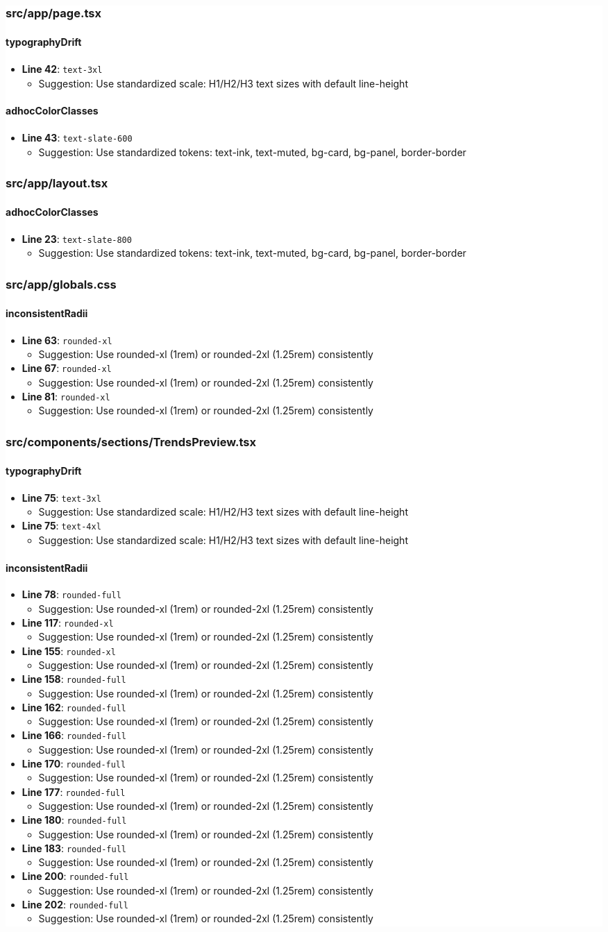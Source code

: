 ### src/app/page.tsx

#### typographyDrift

- **Line 42**: `text-3xl`
  - Suggestion: Use standardized scale: H1/H2/H3 text sizes with default line-height

#### adhocColorClasses

- **Line 43**: `text-slate-600`
  - Suggestion: Use standardized tokens: text-ink, text-muted, bg-card, bg-panel, border-border

### src/app/layout.tsx

#### adhocColorClasses

- **Line 23**: `text-slate-800`
  - Suggestion: Use standardized tokens: text-ink, text-muted, bg-card, bg-panel, border-border

### src/app/globals.css

#### inconsistentRadii

- **Line 63**: `rounded-xl`
  - Suggestion: Use rounded-xl (1rem) or rounded-2xl (1.25rem) consistently
- **Line 67**: `rounded-xl`
  - Suggestion: Use rounded-xl (1rem) or rounded-2xl (1.25rem) consistently
- **Line 81**: `rounded-xl`
  - Suggestion: Use rounded-xl (1rem) or rounded-2xl (1.25rem) consistently

### src/components/sections/TrendsPreview.tsx

#### typographyDrift

- **Line 75**: `text-3xl`
  - Suggestion: Use standardized scale: H1/H2/H3 text sizes with default line-height
- **Line 75**: `text-4xl`
  - Suggestion: Use standardized scale: H1/H2/H3 text sizes with default line-height

#### inconsistentRadii

- **Line 78**: `rounded-full`
  - Suggestion: Use rounded-xl (1rem) or rounded-2xl (1.25rem) consistently
- **Line 117**: `rounded-xl`
  - Suggestion: Use rounded-xl (1rem) or rounded-2xl (1.25rem) consistently
- **Line 155**: `rounded-xl`
  - Suggestion: Use rounded-xl (1rem) or rounded-2xl (1.25rem) consistently
- **Line 158**: `rounded-full`
  - Suggestion: Use rounded-xl (1rem) or rounded-2xl (1.25rem) consistently
- **Line 162**: `rounded-full`
  - Suggestion: Use rounded-xl (1rem) or rounded-2xl (1.25rem) consistently
- **Line 166**: `rounded-full`
  - Suggestion: Use rounded-xl (1rem) or rounded-2xl (1.25rem) consistently
- **Line 170**: `rounded-full`
  - Suggestion: Use rounded-xl (1rem) or rounded-2xl (1.25rem) consistently
- **Line 177**: `rounded-full`
  - Suggestion: Use rounded-xl (1rem) or rounded-2xl (1.25rem) consistently
- **Line 180**: `rounded-full`
  - Suggestion: Use rounded-xl (1rem) or rounded-2xl (1.25rem) consistently
- **Line 183**: `rounded-full`
  - Suggestion: Use rounded-xl (1rem) or rounded-2xl (1.25rem) consistently
- **Line 200**: `rounded-full`
  - Suggestion: Use rounded-xl (1rem) or rounded-2xl (1.25rem) consistently
- **Line 202**: `rounded-full`
  - Suggestion: Use rounded-xl (1rem) or rounded-2xl (1.25rem) consistently